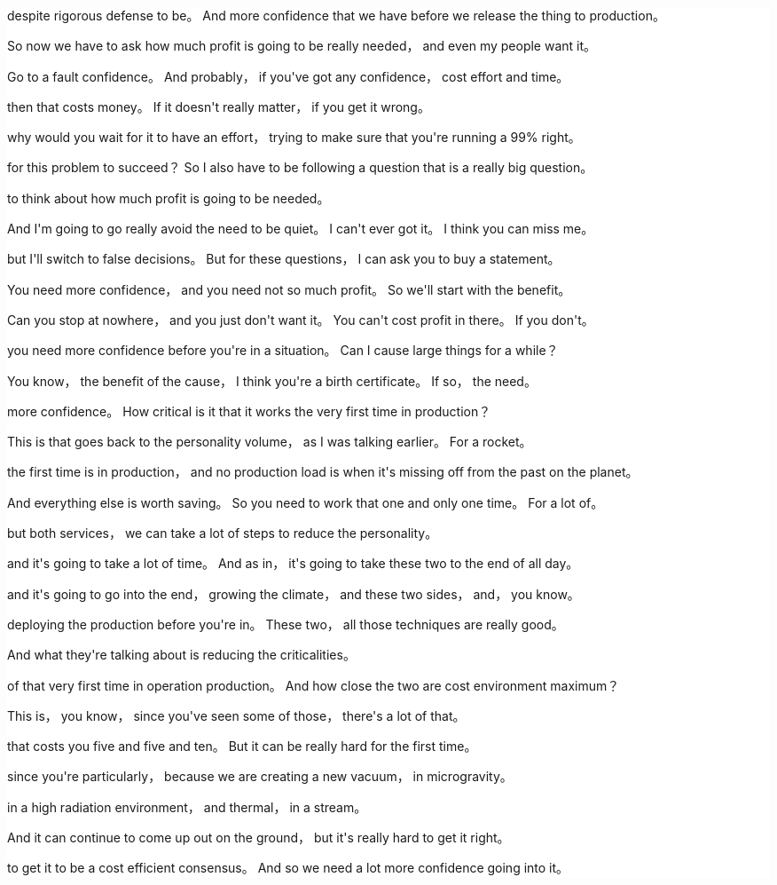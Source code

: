  despite rigorous defense to be。 And more confidence that we have before we release the thing to production。

 So now we have to ask how much profit is going to be really needed， and even my people want it。

 Go to a fault confidence。 And probably， if you've got any confidence， cost effort and time。

 then that costs money。 If it doesn't really matter， if you get it wrong。

 why would you wait for it to have an effort， trying to make sure that you're running a 99% right。

 for this problem to succeed？ So I also have to be following a question that is a really big question。

 to think about how much profit is going to be needed。

 And I'm going to go really avoid the need to be quiet。 I can't ever got it。 I think you can miss me。

 but I'll switch to false decisions。 But for these questions， I can ask you to buy a statement。

 You need more confidence， and you need not so much profit。 So we'll start with the benefit。

 Can you stop at nowhere， and you just don't want it。 You can't cost profit in there。 If you don't。

 you need more confidence before you're in a situation。 Can I cause large things for a while？

 You know， the benefit of the cause， I think you're a birth certificate。 If so， the need。

 more confidence。 How critical is it that it works the very first time in production？

 This is that goes back to the personality volume， as I was talking earlier。 For a rocket。

 the first time is in production， and no production load is when it's missing off from the past on the planet。

 And everything else is worth saving。 So you need to work that one and only one time。 For a lot of。

 but both services， we can take a lot of steps to reduce the personality。

 and it's going to take a lot of time。 And as in， it's going to take these two to the end of all day。

 and it's going to go into the end， growing the climate， and these two sides， and， you know。

 deploying the production before you're in。 These two， all those techniques are really good。

 And what they're talking about is reducing the criticalities。

 of that very first time in operation production。 And how close the two are cost environment maximum？

 This is， you know， since you've seen some of those， there's a lot of that。

 that costs you five and five and ten。 But it can be really hard for the first time。

 since you're particularly， because we are creating a new vacuum， in microgravity。

 in a high radiation environment， and thermal， in a stream。

 And it can continue to come up out on the ground， but it's really hard to get it right。

 to get it to be a cost efficient consensus。 And so we need a lot more confidence going into it。
